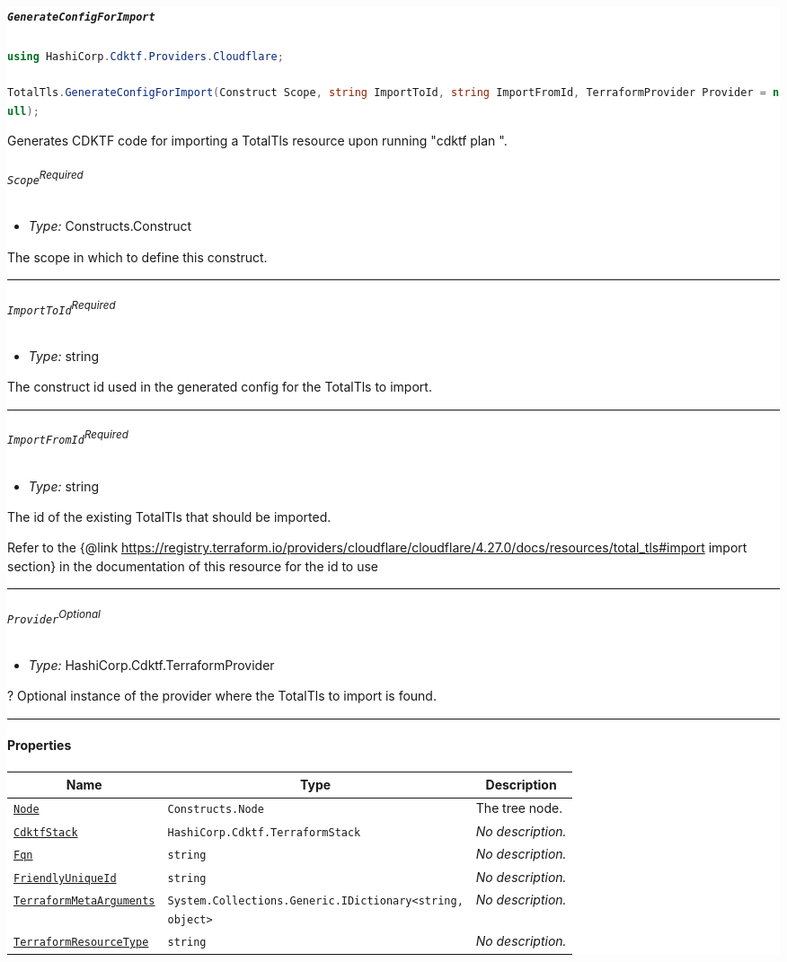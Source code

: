 ##### `GenerateConfigForImport` <a name="GenerateConfigForImport" id="@cdktf/provider-cloudflare.totalTls.TotalTls.generateConfigForImport"></a>

```csharp
using HashiCorp.Cdktf.Providers.Cloudflare;

TotalTls.GenerateConfigForImport(Construct Scope, string ImportToId, string ImportFromId, TerraformProvider Provider = null);
```

Generates CDKTF code for importing a TotalTls resource upon running "cdktf plan <stack-name>".

###### `Scope`<sup>Required</sup> <a name="Scope" id="@cdktf/provider-cloudflare.totalTls.TotalTls.generateConfigForImport.parameter.scope"></a>

- *Type:* Constructs.Construct

The scope in which to define this construct.

---

###### `ImportToId`<sup>Required</sup> <a name="ImportToId" id="@cdktf/provider-cloudflare.totalTls.TotalTls.generateConfigForImport.parameter.importToId"></a>

- *Type:* string

The construct id used in the generated config for the TotalTls to import.

---

###### `ImportFromId`<sup>Required</sup> <a name="ImportFromId" id="@cdktf/provider-cloudflare.totalTls.TotalTls.generateConfigForImport.parameter.importFromId"></a>

- *Type:* string

The id of the existing TotalTls that should be imported.

Refer to the {@link https://registry.terraform.io/providers/cloudflare/cloudflare/4.27.0/docs/resources/total_tls#import import section} in the documentation of this resource for the id to use

---

###### `Provider`<sup>Optional</sup> <a name="Provider" id="@cdktf/provider-cloudflare.totalTls.TotalTls.generateConfigForImport.parameter.provider"></a>

- *Type:* HashiCorp.Cdktf.TerraformProvider

? Optional instance of the provider where the TotalTls to import is found.

---

#### Properties <a name="Properties" id="Properties"></a>

| **Name** | **Type** | **Description** |
| --- | --- | --- |
| <code><a href="#@cdktf/provider-cloudflare.totalTls.TotalTls.property.node">Node</a></code> | <code>Constructs.Node</code> | The tree node. |
| <code><a href="#@cdktf/provider-cloudflare.totalTls.TotalTls.property.cdktfStack">CdktfStack</a></code> | <code>HashiCorp.Cdktf.TerraformStack</code> | *No description.* |
| <code><a href="#@cdktf/provider-cloudflare.totalTls.TotalTls.property.fqn">Fqn</a></code> | <code>string</code> | *No description.* |
| <code><a href="#@cdktf/provider-cloudflare.totalTls.TotalTls.property.friendlyUniqueId">FriendlyUniqueId</a></code> | <code>string</code> | *No description.* |
| <code><a href="#@cdktf/provider-cloudflare.totalTls.TotalTls.property.terraformMetaArguments">TerraformMetaArguments</a></code> | <code>System.Collections.Generic.IDictionary<string, object></code> | *No description.* |
| <code><a href="#@cdktf/provider-cloudflare.totalTls.TotalTls.property.terraformResourceType">TerraformResourceType</a></code> | <code>string</code> | *No description.* |